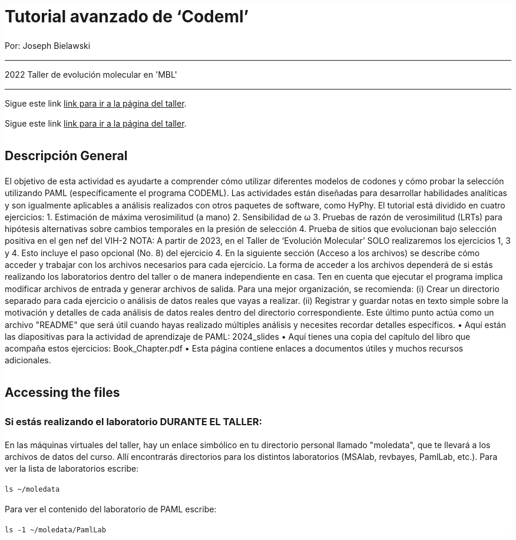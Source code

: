 
# Tutorial avanzado de ‘Codeml’

Por: Joseph Bielawski

------------------------------------------------------------------------

2022 Taller de evolución molecular en 'MBL'

------------------------------------------------------------------------

Sigue este link [link para ir a la página del taller](https://molevolworkshop.github.io/schedule/).

Sigue este link [link para ir a la página del taller](https://molevolworkshop.github.io/faculty-bielawski/).

## Descripción General

El objetivo de esta actividad es ayudarte a comprender cómo utilizar diferentes modelos de codones y cómo probar la selección utilizando PAML (específicamente el programa CODEML). Las actividades están diseñadas para desarrollar habilidades analíticas y son igualmente aplicables a análisis realizados con otros paquetes de software, como HyPhy. El tutorial está dividido en cuatro ejercicios: 1. Estimación de máxima verosimilitud (a mano) 2. Sensibilidad de ω 3. Pruebas de razón de verosimilitud (LRTs) para hipótesis alternativas sobre cambios temporales en la presión de selección 4. Prueba de sitios que evolucionan bajo selección positiva en el gen nef del VIH-2 NOTA: A partir de 2023, en el Taller de ‘Evolución Molecular’ SOLO realizaremos los ejercicios 1, 3 y 4. Esto incluye el paso opcional (No. 8) del ejercicio 4. En la siguiente sección (Acceso a los archivos) se describe cómo acceder y trabajar con los archivos necesarios para cada ejercicio. La forma de acceder a los archivos dependerá de si estás realizando los laboratorios dentro del taller o de manera independiente en casa. Ten en cuenta que ejecutar el programa implica modificar archivos de entrada y generar archivos de salida. Para una mejor organización, se recomienda: (i) Crear un directorio separado para cada ejercicio o análisis de datos reales que vayas a realizar. (ii) Registrar y guardar notas en texto simple sobre la motivación y detalles de cada análisis de datos reales dentro del directorio correspondiente. Este último punto actúa como un archivo "README" que será útil cuando hayas realizado múltiples análisis y necesites recordar detalles específicos. • Aquí están las diapositivas para la actividad de aprendizaje de PAML: 2024_slides • Aquí tienes una copia del capítulo del libro que acompaña estos ejercicios: Book_Chapter.pdf • Esta página contiene enlaces a documentos útiles y muchos recursos adicionales.

## Accessing the files

### **Si estás realizando el laboratorio DURANTE EL TALLER**:

En las máquinas virtuales del taller, hay un enlace simbólico en tu directorio personal llamado "moledata", que te llevará a los archivos de datos del curso. Allí encontrarás directorios para los distintos laboratorios (MSAlab, revbayes, PamlLab, etc.). Para ver la lista de laboratorios escribe:

`ls ~/moledata`

Para ver el contenido del laboratorio de PAML escribe:

`ls -1 ~/moledata/PamlLab`
